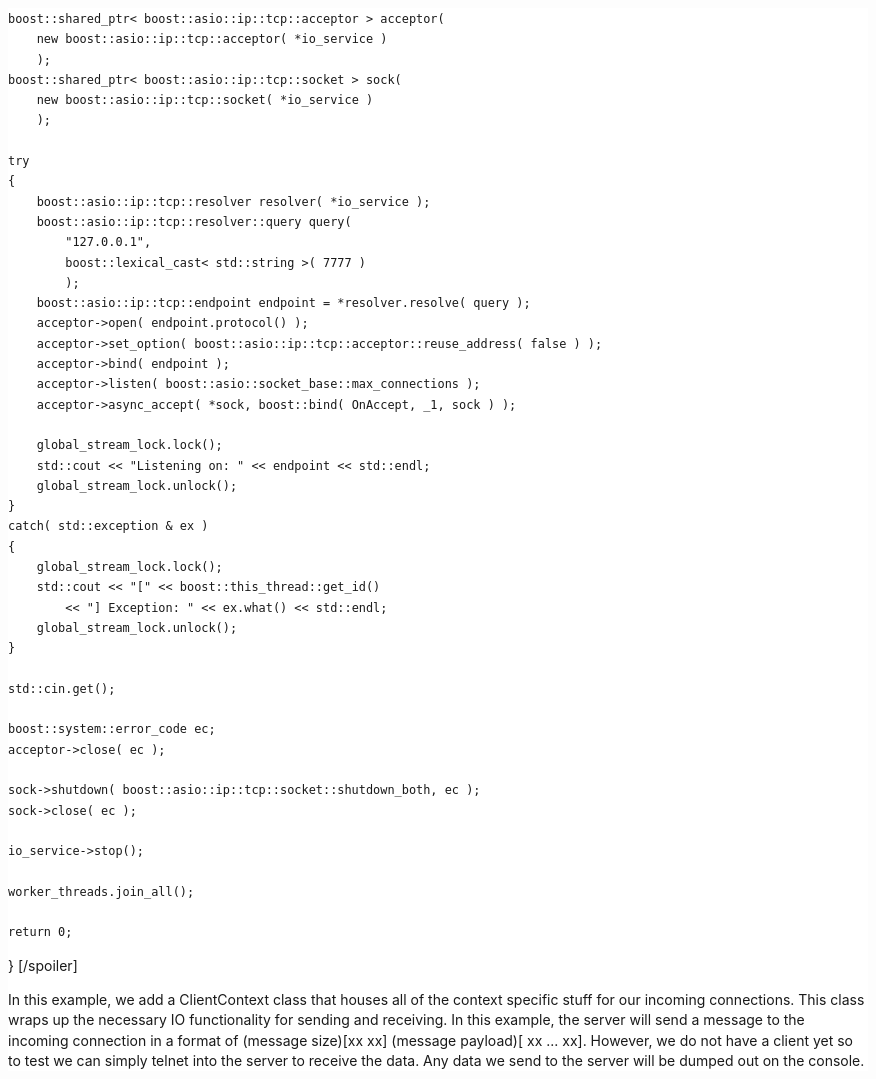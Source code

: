 	boost::shared_ptr< boost::asio::ip::tcp::acceptor > acceptor(
		new boost::asio::ip::tcp::acceptor( *io_service )
		);
	boost::shared_ptr< boost::asio::ip::tcp::socket > sock(
		new boost::asio::ip::tcp::socket( *io_service )
		);

	try
	{
		boost::asio::ip::tcp::resolver resolver( *io_service );
		boost::asio::ip::tcp::resolver::query query( 
			"127.0.0.1", 
			boost::lexical_cast< std::string >( 7777 )
			);
		boost::asio::ip::tcp::endpoint endpoint = *resolver.resolve( query );
		acceptor->open( endpoint.protocol() );
		acceptor->set_option( boost::asio::ip::tcp::acceptor::reuse_address( false ) );
		acceptor->bind( endpoint );
		acceptor->listen( boost::asio::socket_base::max_connections );
		acceptor->async_accept( *sock, boost::bind( OnAccept, _1, sock ) );

		global_stream_lock.lock();
		std::cout << "Listening on: " << endpoint << std::endl;
		global_stream_lock.unlock();
	}
	catch( std::exception & ex )
	{
		global_stream_lock.lock();
		std::cout << "[" << boost::this_thread::get_id()
			<< "] Exception: " << ex.what() << std::endl;
		global_stream_lock.unlock();
	}

	std::cin.get();

	boost::system::error_code ec;
	acceptor->close( ec );

	sock->shutdown( boost::asio::ip::tcp::socket::shutdown_both, ec );
	sock->close( ec );

	io_service->stop();

	worker_threads.join_all();

	return 0;
}
[/spoiler]

In this example, we add a ClientContext class that houses all of the context specific stuff for our incoming connections. This class wraps up the necessary IO functionality for sending and receiving. In this example, the server will send a message to the incoming connection in a format of (message size)[xx xx] (message payload)[ xx ... xx]. However, we do not have a client yet so to test we can simply telnet into the server to receive the data. Any data we send to the server will be dumped out on the console.
